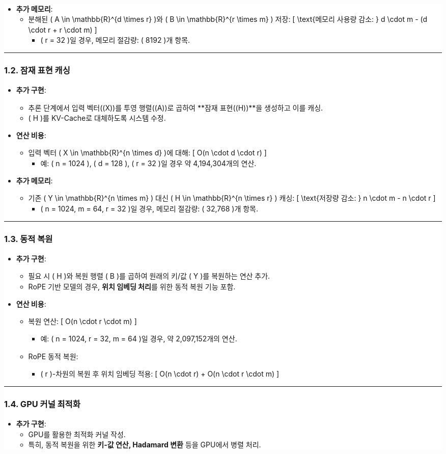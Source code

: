 - **추가 메모리**:
  - 분해된 \( A \in \mathbb{R}^{d \times r} \)와 \( B \in \mathbb{R}^{r \times m} \) 저장:
    \[
    \text{메모리 사용량 감소: } d \cdot m - (d \cdot r + r \cdot m)
    \]
    - \( r = 32 \)일 경우, 메모리 절감량: \( 8192 \)개 항목.

---

### **1.2. 잠재 표현 캐싱**
- **추가 구현**:
  - 추론 단계에서 입력 벡터(\(X\))를 투영 행렬(\(A\))로 곱하여 **잠재 표현(\(H\))**을 생성하고 이를 캐싱.
  - \( H \)를 KV-Cache로 대체하도록 시스템 수정.

- **연산 비용**:
  - 입력 벡터 \( X \in \mathbb{R}^{n \times d} \)에 대해:
    \[
    O(n \cdot d \cdot r)
    \]
    - 예: \( n = 1024 \), \( d = 128 \), \( r = 32 \)일 경우 약 4,194,304개의 연산.

- **추가 메모리**:
  - 기존 \( Y \in \mathbb{R}^{n \times m} \) 대신 \( H \in \mathbb{R}^{n \times r} \) 캐싱:
    \[
    \text{저장량 감소: } n \cdot m - n \cdot r
    \]
    - \( n = 1024, m = 64, r = 32 \)일 경우, 메모리 절감량: \( 32,768 \)개 항목.

---

### **1.3. 동적 복원**
- **추가 구현**:
  - 필요 시 \( H \)와 복원 행렬 \( B \)를 곱하여 원래의 키/값 \( Y \)를 복원하는 연산 추가.
  - RoPE 기반 모델의 경우, **위치 임베딩 처리**를 위한 동적 복원 기능 포함.

- **연산 비용**:
  - 복원 연산:
    \[
    O(n \cdot r \cdot m)
    \]
    - 예: \( n = 1024, r = 32, m = 64 \)일 경우, 약 2,097,152개의 연산.

  - RoPE 동적 복원:
    - \( r \)-차원의 복원 후 위치 임베딩 적용:
      \[
      O(n \cdot r) + O(n \cdot r \cdot m)
      \]

---

### **1.4. GPU 커널 최적화**
- **추가 구현**:
  - GPU를 활용한 최적화 커널 작성.
  - 특히, 동적 복원을 위한 **키-값 연산, Hadamard 변환** 등을 GPU에서 병렬 처리.
